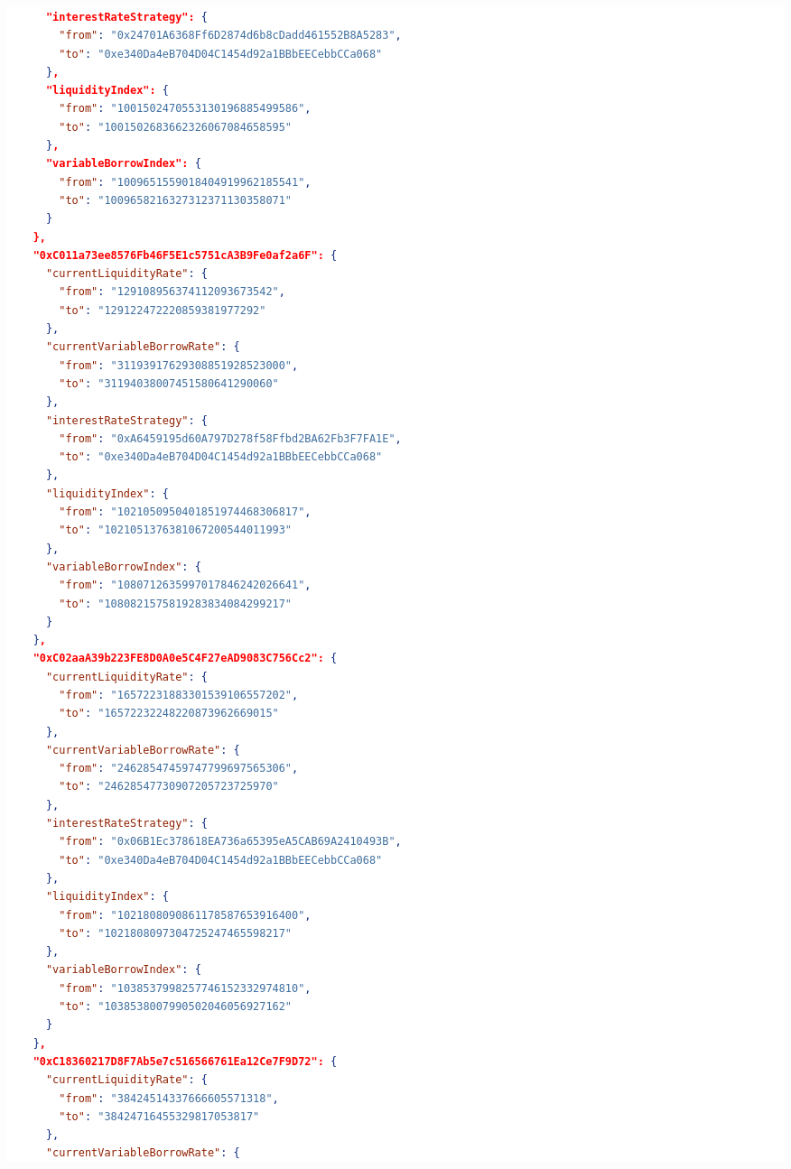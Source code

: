 ```json
      "interestRateStrategy": {
        "from": "0x24701A6368Ff6D2874d6b8cDadd461552B8A5283",
        "to": "0xe340Da4eB704D04C1454d92a1BBbEECebbCCa068"
      },
      "liquidityIndex": {
        "from": "1001502470553130196885499586",
        "to": "1001502683662326067084658595"
      },
      "variableBorrowIndex": {
        "from": "1009651559018404919962185541",
        "to": "1009658216327312371130358071"
      }
    },
    "0xC011a73ee8576Fb46F5E1c5751cA3B9Fe0af2a6F": {
      "currentLiquidityRate": {
        "from": "129108956374112093673542",
        "to": "129122472220859381977292"
      },
      "currentVariableBorrowRate": {
        "from": "31193917629308851928523000",
        "to": "31194038007451580641290060"
      },
      "interestRateStrategy": {
        "from": "0xA6459195d60A797D278f58Ffbd2BA62Fb3F7FA1E",
        "to": "0xe340Da4eB704D04C1454d92a1BBbEECebbCCa068"
      },
      "liquidityIndex": {
        "from": "1021050950401851974468306817",
        "to": "1021051376381067200544011993"
      },
      "variableBorrowIndex": {
        "from": "1080712635997017846242026641",
        "to": "1080821575819283834084299217"
      }
    },
    "0xC02aaA39b223FE8D0A0e5C4F27eAD9083C756Cc2": {
      "currentLiquidityRate": {
        "from": "16572231883301539106557202",
        "to": "16572232248220873962669015"
      },
      "currentVariableBorrowRate": {
        "from": "24628547459747799697565306",
        "to": "24628547730907205723725970"
      },
      "interestRateStrategy": {
        "from": "0x06B1Ec378618EA736a65395eA5CAB69A2410493B",
        "to": "0xe340Da4eB704D04C1454d92a1BBbEECebbCCa068"
      },
      "liquidityIndex": {
        "from": "1021808090861178587653916400",
        "to": "1021808097304725247465598217"
      },
      "variableBorrowIndex": {
        "from": "1038537998257746152332974810",
        "to": "1038538007990502046056927162"
      }
    },
    "0xC18360217D8F7Ab5e7c516566761Ea12Ce7F9D72": {
      "currentLiquidityRate": {
        "from": "38424514337666605571318",
        "to": "38424716455329817053817"
      },
      "currentVariableBorrowRate": {
```